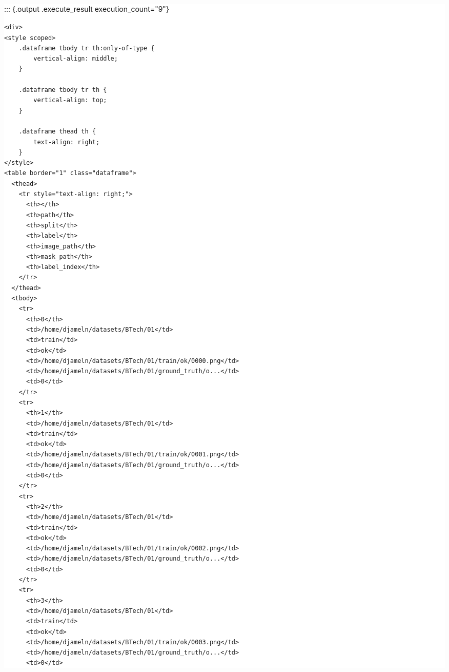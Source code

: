 ::: {.output .execute_result execution_count="9"}
```{=html}
<div>
<style scoped>
    .dataframe tbody tr th:only-of-type {
        vertical-align: middle;
    }

    .dataframe tbody tr th {
        vertical-align: top;
    }

    .dataframe thead th {
        text-align: right;
    }
</style>
<table border="1" class="dataframe">
  <thead>
    <tr style="text-align: right;">
      <th></th>
      <th>path</th>
      <th>split</th>
      <th>label</th>
      <th>image_path</th>
      <th>mask_path</th>
      <th>label_index</th>
    </tr>
  </thead>
  <tbody>
    <tr>
      <th>0</th>
      <td>/home/djameln/datasets/BTech/01</td>
      <td>train</td>
      <td>ok</td>
      <td>/home/djameln/datasets/BTech/01/train/ok/0000.png</td>
      <td>/home/djameln/datasets/BTech/01/ground_truth/o...</td>
      <td>0</td>
    </tr>
    <tr>
      <th>1</th>
      <td>/home/djameln/datasets/BTech/01</td>
      <td>train</td>
      <td>ok</td>
      <td>/home/djameln/datasets/BTech/01/train/ok/0001.png</td>
      <td>/home/djameln/datasets/BTech/01/ground_truth/o...</td>
      <td>0</td>
    </tr>
    <tr>
      <th>2</th>
      <td>/home/djameln/datasets/BTech/01</td>
      <td>train</td>
      <td>ok</td>
      <td>/home/djameln/datasets/BTech/01/train/ok/0002.png</td>
      <td>/home/djameln/datasets/BTech/01/ground_truth/o...</td>
      <td>0</td>
    </tr>
    <tr>
      <th>3</th>
      <td>/home/djameln/datasets/BTech/01</td>
      <td>train</td>
      <td>ok</td>
      <td>/home/djameln/datasets/BTech/01/train/ok/0003.png</td>
      <td>/home/djameln/datasets/BTech/01/ground_truth/o...</td>
      <td>0</td>
```
